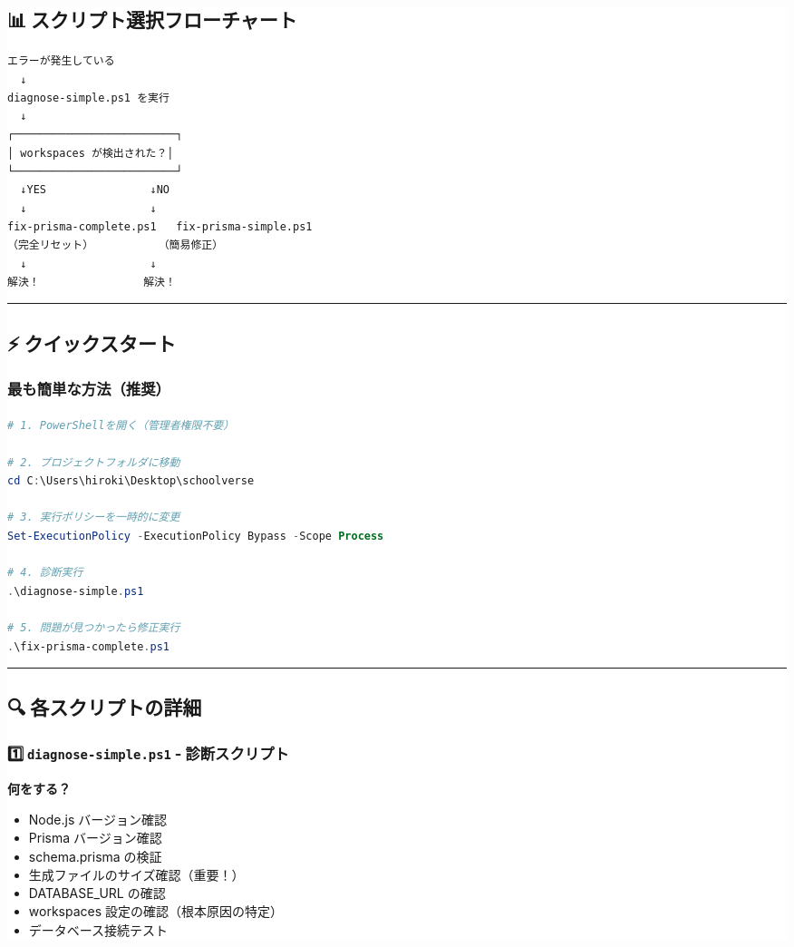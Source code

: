 
## 📊 スクリプト選択フローチャート

```
エラーが発生している
  ↓
diagnose-simple.ps1 を実行
  ↓
┌─────────────────────────┐
│ workspaces が検出された？│
└─────────────────────────┘
  ↓YES                ↓NO
  ↓                   ↓
fix-prisma-complete.ps1   fix-prisma-simple.ps1
（完全リセット）          （簡易修正）
  ↓                   ↓
解決！                解決！
```

---

## ⚡ クイックスタート

### 最も簡単な方法（推奨）

```powershell
# 1. PowerShellを開く（管理者権限不要）

# 2. プロジェクトフォルダに移動
cd C:\Users\hiroki\Desktop\schoolverse

# 3. 実行ポリシーを一時的に変更
Set-ExecutionPolicy -ExecutionPolicy Bypass -Scope Process

# 4. 診断実行
.\diagnose-simple.ps1

# 5. 問題が見つかったら修正実行
.\fix-prisma-complete.ps1
```

---

## 🔍 各スクリプトの詳細

### 1️⃣ `diagnose-simple.ps1` - 診断スクリプト

**何をする？**
- Node.js バージョン確認
- Prisma バージョン確認
- schema.prisma の検証
- 生成ファイルのサイズ確認（重要！）
- DATABASE_URL の確認
- workspaces 設定の確認（根本原因の特定）
- データベース接続テスト
